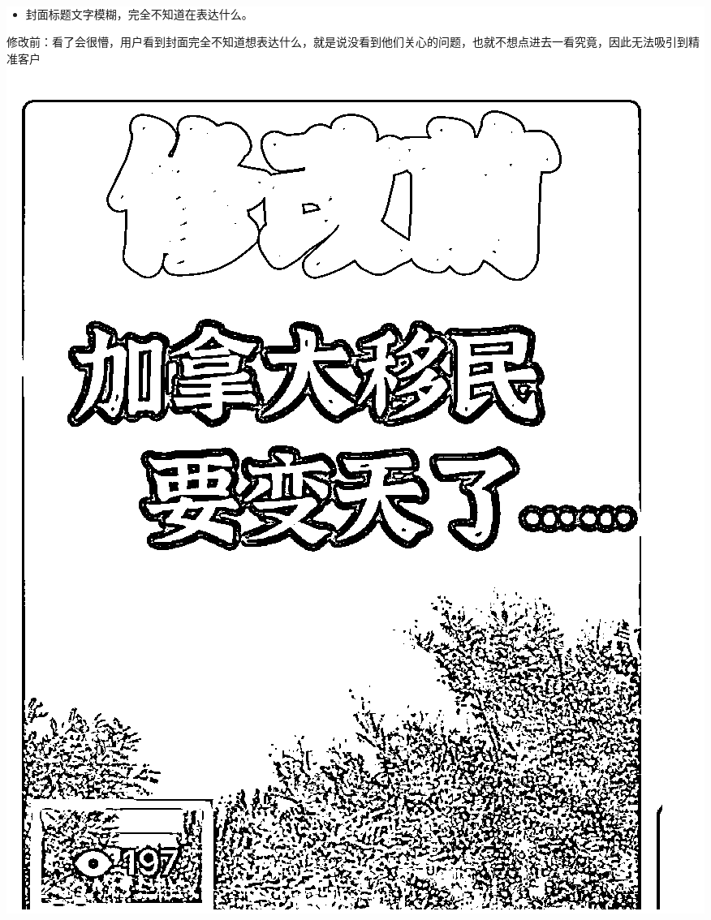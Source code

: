 *   封面标题文字模糊，完全不知道在表达什么。

修改前：看了会很懵，用户看到封面完全不知道想表达什么，就是说没看到他们关心的问题，也就不想点进去一看究竟，因此无法吸引到精准客户

![](img/bfeb0f6890bc4bfbb7e743aa2f0c3def.png)
